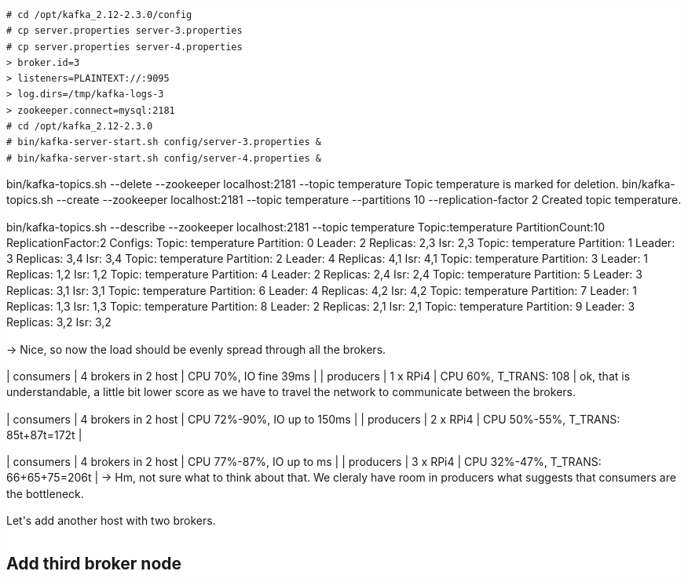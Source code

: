 ```
# cd /opt/kafka_2.12-2.3.0/config
# cp server.properties server-3.properties 
# cp server.properties server-4.properties
> broker.id=3
> listeners=PLAINTEXT://:9095
> log.dirs=/tmp/kafka-logs-3
> zookeeper.connect=mysql:2181
# cd /opt/kafka_2.12-2.3.0
# bin/kafka-server-start.sh config/server-3.properties &
# bin/kafka-server-start.sh config/server-4.properties &

```

bin/kafka-topics.sh --delete --zookeeper localhost:2181 --topic temperature
Topic temperature is marked for deletion.
bin/kafka-topics.sh --create --zookeeper localhost:2181 --topic temperature --partitions 10 --replication-factor 2
Created topic temperature.

bin/kafka-topics.sh --describe --zookeeper localhost:2181 --topic temperature
Topic:temperature	PartitionCount:10	ReplicationFactor:2	Configs:
	Topic: temperature	Partition: 0	Leader: 2	Replicas: 2,3	Isr: 2,3
	Topic: temperature	Partition: 1	Leader: 3	Replicas: 3,4	Isr: 3,4
	Topic: temperature	Partition: 2	Leader: 4	Replicas: 4,1	Isr: 4,1
	Topic: temperature	Partition: 3	Leader: 1	Replicas: 1,2	Isr: 1,2
	Topic: temperature	Partition: 4	Leader: 2	Replicas: 2,4	Isr: 2,4
	Topic: temperature	Partition: 5	Leader: 3	Replicas: 3,1	Isr: 3,1
	Topic: temperature	Partition: 6	Leader: 4	Replicas: 4,2	Isr: 4,2
	Topic: temperature	Partition: 7	Leader: 1	Replicas: 1,3	Isr: 1,3
	Topic: temperature	Partition: 8	Leader: 2	Replicas: 2,1	Isr: 2,1
	Topic: temperature	Partition: 9	Leader: 3	Replicas: 3,2	Isr: 3,2

-> Nice, so now the load should be evenly spread through all the brokers.

| consumers | 4 brokers in 2 host | CPU 70%, IO fine 39ms |
| producers | 1 x RPi4            | CPU 60%, T_TRANS: 108 |
ok, that is understandable, a little bit lower score as we have to travel the network to communicate between the brokers.

| consumers | 4 brokers in 2 host | CPU 72%-90%, IO up to 150ms        |
| producers | 2 x RPi4            | CPU 50%-55%, T_TRANS: 85t+87t=172t |

| consumers | 4 brokers in 2 host | CPU 77%-87%, IO up to ms        |
| producers | 3 x RPi4            | CPU 32%-47%, T_TRANS: 66+65+75=206t |
-> Hm, not sure what to think about that. We cleraly have room in producers what suggests that consumers are the bottleneck.

Let's add another host with two brokers.

## Add third broker node
